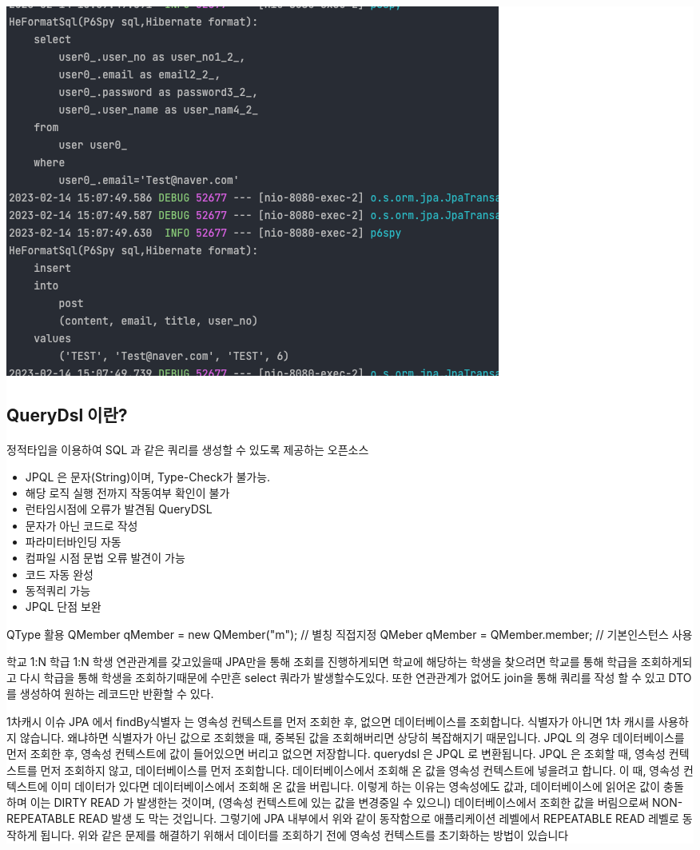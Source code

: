 ![image7.png](image7.png)


## QueryDsl 이란?
정적타입을 이용하여 SQL 과 같은 쿼리를 생성할 수 있도록 제공하는 오픈소스

- JPQL 은 문자(String)이며, Type-Check가 불가능.
- 해당 로직 실행 전까지 작동여부 확인이 불가
- 런타임시점에 오류가 발견됨
QueryDSL
- 문자가 아닌 코드로 작성
- 파라미터바인딩 자동
- 컴파일 시점 문법 오류 발견이 가능
- 코드 자동 완성
- 동적쿼리 가능
- JPQL 단점 보완


QType 활용
QMember qMember = new QMember("m"); // 별칭 직접지정
QMeber qMember = QMember.member; // 기본인스턴스 사용

학교 1:N 학급 1:N 학생 연관관계를 갖고있을때 JPA만을 통해 조회를 진행하게되면 학교에 해당하는 학생을 찾으려면 학교를 통해 학급을 조회하게되고 다시 학급을 통해 학생을 조회하기때문에 수만흔 select 쿼라가 발생할수도있다.
또한 연관관계가 없어도 join을 통해 쿼리를 작성 할 수 있고 DTO를 생성하여 원하는 레코드만 반환할 수 있다.

1차캐시 이슈
JPA 에서 findBy식별자 는 영속성 컨텍스트를 먼저 조회한 후, 없으면 데이터베이스를 조회합니다.
식별자가 아니면 1차 캐시를 사용하지 않습니다. 왜냐하면 식별자가 아닌 값으로 조회했을 때, 중복된 값을 조회해버리면 상당히 복잡해지기 때문입니다.
JPQL 의 경우 데이터베이스를 먼저 조회한 후, 영속성 컨텍스트에 값이 들어있으면 버리고 없으면 저장합니다.
querydsl 은 JPQL 로 변환됩니다. JPQL 은 조회할 때, 영속성 컨텍스트를 먼저 조회하지 않고, 데이터베이스를 먼저 조회합니다.
데이터베이스에서 조회해 온 값을 영속성 컨텍스트에 넣을려고 합니다.
이 때, 영속성 컨텍스트에 이미 데이터가 있다면 데이터베이스에서 조회해 온 값을 버립니다.
이렇게 하는 이유는 영속성에도 값과, 데이터베이스에 읽어온 값이 충돌하며 이는 DIRTY READ 가 발생한는 것이며, (영속성 컨텍스트에 있는 값을 변경중일 수 있으니) 데이터베이스에서 조회한 값을 버림으로써 NON-REPEATABLE READ 발생 도 막는 것입니다.
그렇기에 JPA 내부에서 위와 같이 동작함으로 애플리케이션 레벨에서 REPEATABLE READ 레벨로 동작하게 됩니다.
위와 같은 문제를 해결하기 위해서 데이터를 조회하기 전에 영속성 컨텍스트를 초기화하는 방법이 있습니다